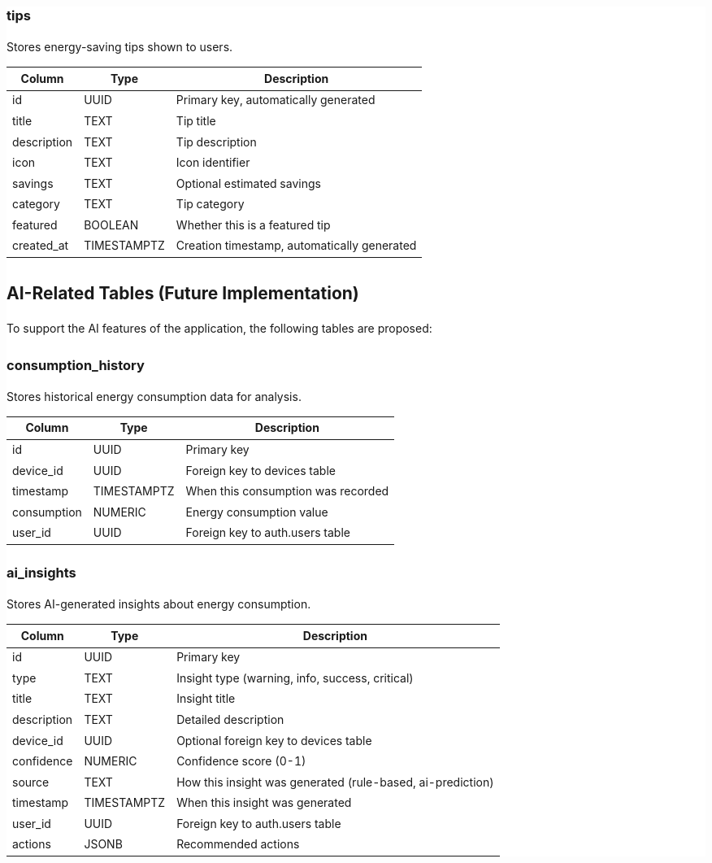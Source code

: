 ### tips

Stores energy-saving tips shown to users.

| Column | Type | Description |
|--------|------|-------------|
| id | UUID | Primary key, automatically generated |
| title | TEXT | Tip title |
| description | TEXT | Tip description |
| icon | TEXT | Icon identifier |
| savings | TEXT | Optional estimated savings |
| category | TEXT | Tip category |
| featured | BOOLEAN | Whether this is a featured tip |
| created_at | TIMESTAMPTZ | Creation timestamp, automatically generated |

## AI-Related Tables (Future Implementation)

To support the AI features of the application, the following tables are proposed:

### consumption_history

Stores historical energy consumption data for analysis.

| Column | Type | Description |
|--------|------|-------------|
| id | UUID | Primary key |
| device_id | UUID | Foreign key to devices table |
| timestamp | TIMESTAMPTZ | When this consumption was recorded |
| consumption | NUMERIC | Energy consumption value |
| user_id | UUID | Foreign key to auth.users table |

### ai_insights

Stores AI-generated insights about energy consumption.

| Column | Type | Description |
|--------|------|-------------|
| id | UUID | Primary key |
| type | TEXT | Insight type (warning, info, success, critical) |
| title | TEXT | Insight title |
| description | TEXT | Detailed description |
| device_id | UUID | Optional foreign key to devices table |
| confidence | NUMERIC | Confidence score (0-1) |
| source | TEXT | How this insight was generated (rule-based, ai-prediction) |
| timestamp | TIMESTAMPTZ | When this insight was generated |
| user_id | UUID | Foreign key to auth.users table |
| actions | JSONB | Recommended actions |
